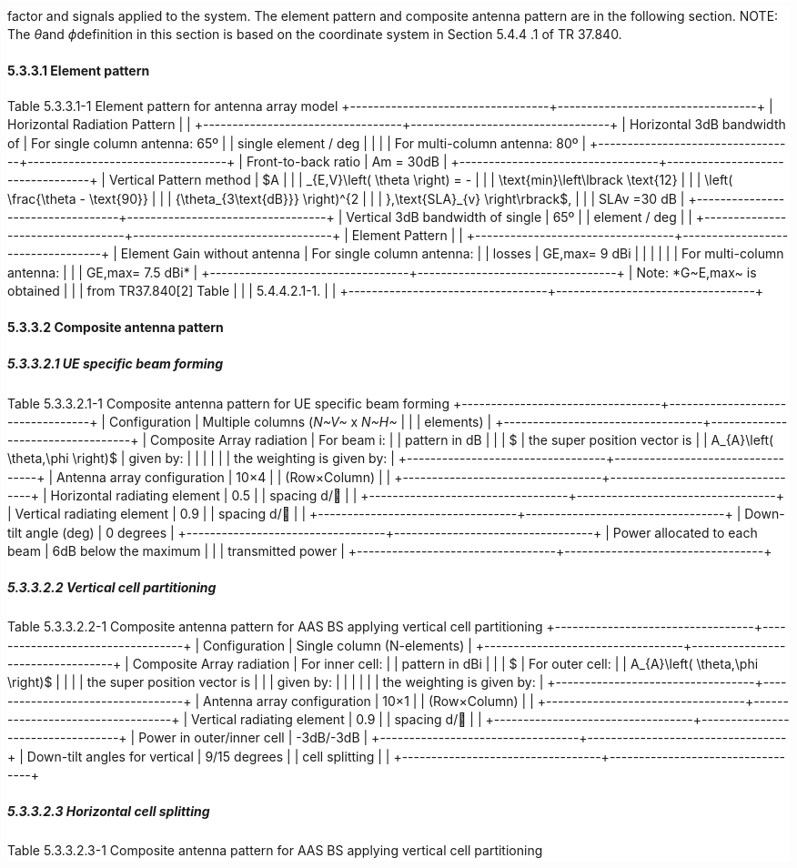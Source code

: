 factor and signals applied to the system. The element pattern and composite
antenna pattern are in the following section.
NOTE: The $\theta$and $\phi$definition in this section is based on the
coordinate system in Section 5.4.4 .1 of TR 37.840.
#### 5.3.3.1 Element pattern
Table 5.3.3.1-1 Element pattern for antenna array model
+----------------------------------+----------------------------------+ | Horizontal Radiation Pattern | | +----------------------------------+----------------------------------+ | Horizontal 3dB bandwidth of | For single column antenna: 65º | | single element / deg | | | | For multi-column antenna: 80º | +----------------------------------+----------------------------------+ | Front-to-back ratio | Am = 30dB | +----------------------------------+----------------------------------+ | Vertical Pattern method | $A | | | _{E,V}\left( \theta \right) = - | | | \text{min}\left\lbrack \text{12} | | | \left( \frac{\theta - \text{90}} | | | {\theta_{3\text{dB}}} \right)^{2 | | | },\text{SLA}_{v} \right\rbrack$, | | | SLAv =30 dB | +----------------------------------+----------------------------------+ | Vertical 3dB bandwidth of single | 65º | | element / deg | | +----------------------------------+----------------------------------+ | Element Pattern | | +----------------------------------+----------------------------------+ | Element Gain without antenna | For single column antenna: | | losses | GE,max= 9 dBi | | | | | | For multi-column antenna: | | | GE,max= 7.5 dBi* | +----------------------------------+----------------------------------+ | Note: *G~E,max~ is obtained | | | from TR37.840[2] Table | | | 5.4.4.2.1-1. | | +----------------------------------+----------------------------------+
#### 5.3.3.2 Composite antenna pattern
##### 5.3.3.2.1 UE specific beam forming
Table 5.3.3.2.1-1 Composite antenna pattern for UE specific beam forming
+----------------------------------+----------------------------------+ | Configuration | Multiple columns (_N~V~_ x _N~H~_ | | | elements) | +----------------------------------+----------------------------------+ | Composite Array radiation | For beam i: | | pattern in dB | | | $ | the super position vector is | | A_{A}\left( \theta,\phi \right)$ | given by: | | | | | | the weighting is given by: | +----------------------------------+----------------------------------+ | Antenna array configuration | 10×4 | | (Row×Column) | | +----------------------------------+----------------------------------+ | Horizontal radiating element | 0.5 | | spacing d/ | | +----------------------------------+----------------------------------+ | Vertical radiating element | 0.9 | | spacing d/ | | +----------------------------------+----------------------------------+ | Down-tilt angle (deg) | 0 degrees | +----------------------------------+----------------------------------+ | Power allocated to each beam | 6dB below the maximum | | | transmitted power | +----------------------------------+----------------------------------+
##### 5.3.3.2.2 Vertical cell partitioning
Table 5.3.3.2.2-1 Composite antenna pattern for AAS BS applying vertical cell
partitioning
+----------------------------------+----------------------------------+ | Configuration | Single column (N-elements) | +----------------------------------+----------------------------------+ | Composite Array radiation | For inner cell: | | pattern in dBi | | | $ | For outer cell: | | A_{A}\left( \theta,\phi \right)$ | | | | the super position vector is | | | given by: | | | | | | the weighting is given by: | +----------------------------------+----------------------------------+ | Antenna array configuration | 10×1 | | (Row×Column) | | +----------------------------------+----------------------------------+ | Vertical radiating element | 0.9 | | spacing d/ | | +----------------------------------+----------------------------------+ | Power in outer/inner cell | -3dB/-3dB | +----------------------------------+----------------------------------+ | Down-tilt angles for vertical | 9/15 degrees | | cell splitting | | +----------------------------------+----------------------------------+
##### 5.3.3.2.3 Horizontal cell splitting
Table 5.3.3.2.3-1 Composite antenna pattern for AAS BS applying vertical cell
partitioning